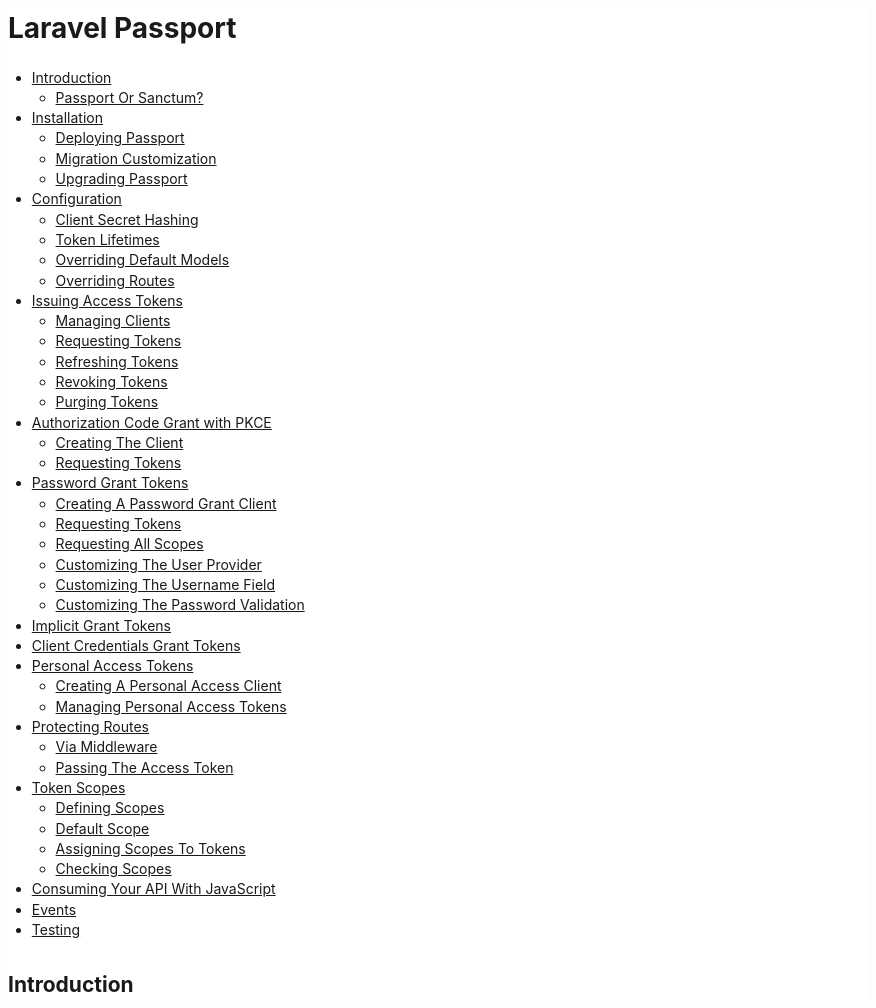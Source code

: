 # Laravel Passport

- [Introduction](#introduction)
    - [Passport Or Sanctum?](#passport-or-sanctum)
- [Installation](#installation)
    - [Deploying Passport](#deploying-passport)
    - [Migration Customization](#migration-customization)
    - [Upgrading Passport](#upgrading-passport)
- [Configuration](#configuration)
    - [Client Secret Hashing](#client-secret-hashing)
    - [Token Lifetimes](#token-lifetimes)
    - [Overriding Default Models](#overriding-default-models)
    - [Overriding Routes](#overriding-routes)
- [Issuing Access Tokens](#issuing-access-tokens)
    - [Managing Clients](#managing-clients)
    - [Requesting Tokens](#requesting-tokens)
    - [Refreshing Tokens](#refreshing-tokens)
    - [Revoking Tokens](#revoking-tokens)
    - [Purging Tokens](#purging-tokens)
- [Authorization Code Grant with PKCE](#code-grant-pkce)
    - [Creating The Client](#creating-a-auth-pkce-grant-client)
    - [Requesting Tokens](#requesting-auth-pkce-grant-tokens)
- [Password Grant Tokens](#password-grant-tokens)
    - [Creating A Password Grant Client](#creating-a-password-grant-client)
    - [Requesting Tokens](#requesting-password-grant-tokens)
    - [Requesting All Scopes](#requesting-all-scopes)
    - [Customizing The User Provider](#customizing-the-user-provider)
    - [Customizing The Username Field](#customizing-the-username-field)
    - [Customizing The Password Validation](#customizing-the-password-validation)
- [Implicit Grant Tokens](#implicit-grant-tokens)
- [Client Credentials Grant Tokens](#client-credentials-grant-tokens)
- [Personal Access Tokens](#personal-access-tokens)
    - [Creating A Personal Access Client](#creating-a-personal-access-client)
    - [Managing Personal Access Tokens](#managing-personal-access-tokens)
- [Protecting Routes](#protecting-routes)
    - [Via Middleware](#via-middleware)
    - [Passing The Access Token](#passing-the-access-token)
- [Token Scopes](#token-scopes)
    - [Defining Scopes](#defining-scopes)
    - [Default Scope](#default-scope)
    - [Assigning Scopes To Tokens](#assigning-scopes-to-tokens)
    - [Checking Scopes](#checking-scopes)
- [Consuming Your API With JavaScript](#consuming-your-api-with-javascript)
- [Events](#events)
- [Testing](#testing)

<a name="introduction"></a>

## Introduction
